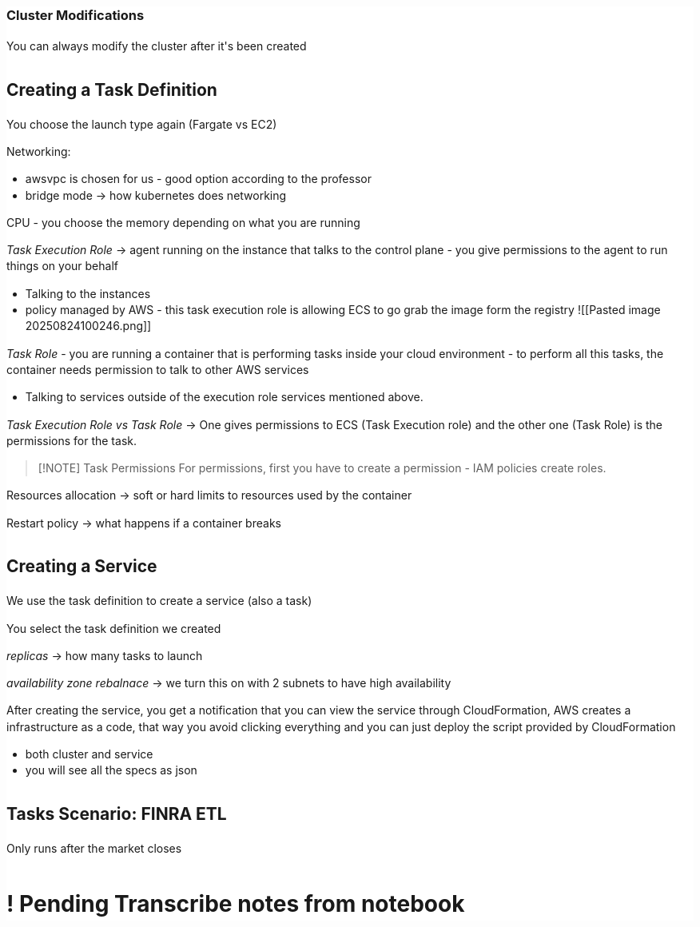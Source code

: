 ### Cluster Modifications
You can always modify the cluster after it's been created

## Creating a Task Definition 
You choose the launch type again (Fargate vs EC2) 

Networking:
- awsvpc is chosen for us - good option according to the professor 
- bridge mode -> how kubernetes does networking

CPU - you choose the memory depending on what you are running 

*Task Execution Role* -> agent running on the instance that talks to the control plane - you give permissions to the agent to run things on your behalf 
- Talking to the instances
- policy managed by AWS - this task execution role is allowing ECS to go grab the image form the registry 
![[Pasted image 20250824100246.png]]

*Task Role* - you are running a container that is performing tasks inside your cloud environment - to perform all this tasks, the container needs permission to talk to other AWS services 
- Talking to services outside of the execution role services mentioned above. 

*Task Execution Role vs Task Role* -> One gives permissions to ECS (Task Execution role) and the other one (Task Role) is the permissions for the task. 

> [!NOTE] Task Permissions
>For permissions, first you have to create a permission - IAM policies create roles. 


Resources allocation -> soft or hard limits to resources used by the container 

Restart policy -> what happens if a container breaks

## Creating a Service
We use the task definition to create a service (also a task)

You select the task definition we created 

*replicas* -> how many tasks to launch 

*availability zone rebalnace* -> we turn this on with 2 subnets to have high availability 

After creating the service, you get a notification that you can view the service through CloudFormation, AWS creates a infrastructure as a code, that way you avoid clicking everything and you can just deploy the script provided by CloudFormation
- both cluster and service 
- you will see all the specs as json


## Tasks Scenario: FINRA ETL 
Only runs after the market closes 


# ! Pending Transcribe notes from notebook

